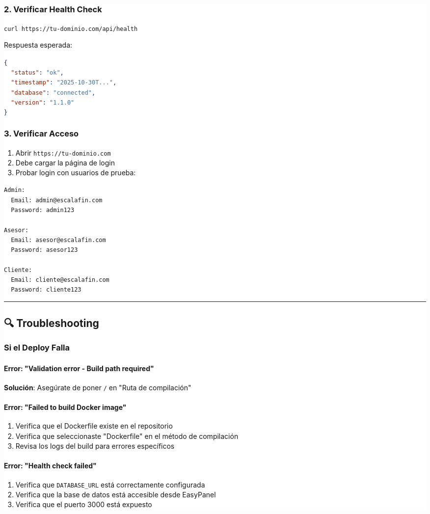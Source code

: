 ### 2. Verificar Health Check
```bash
curl https://tu-dominio.com/api/health
```

Respuesta esperada:
```json
{
  "status": "ok",
  "timestamp": "2025-10-30T...",
  "database": "connected",
  "version": "1.1.0"
}
```

### 3. Verificar Acceso
1. Abrir `https://tu-dominio.com`
2. Debe cargar la página de login
3. Probar login con usuarios de prueba:

```
Admin:
  Email: admin@escalafin.com
  Password: admin123

Asesor:
  Email: asesor@escalafin.com
  Password: asesor123

Cliente:
  Email: cliente@escalafin.com
  Password: cliente123
```

---

## 🔍 Troubleshooting

### Si el Deploy Falla

#### Error: "Validation error - Build path required"
**Solución**: Asegúrate de poner `/` en "Ruta de compilación"

#### Error: "Failed to build Docker image"
1. Verifica que el Dockerfile existe en el repositorio
2. Verifica que seleccionaste "Dockerfile" en el método de compilación
3. Revisa los logs del build para errores específicos

#### Error: "Health check failed"
1. Verifica que `DATABASE_URL` está correctamente configurada
2. Verifica que la base de datos está accesible desde EasyPanel
3. Verifica que el puerto 3000 está expuesto
